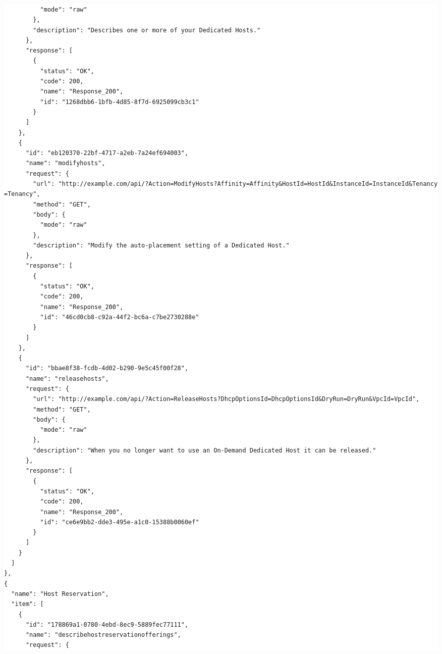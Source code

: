               "mode": "raw"
            },
            "description": "Describes one or more of your Dedicated Hosts."
          },
          "response": [
            {
              "status": "OK",
              "code": 200,
              "name": "Response_200",
              "id": "1268dbb6-1bfb-4d85-8f7d-6925099cb3c1"
            }
          ]
        },
        {
          "id": "eb120370-22bf-4717-a2eb-7a24ef694003",
          "name": "modifyhosts",
          "request": {
            "url": "http://example.com/api/?Action=ModifyHosts?Affinity=Affinity&HostId=HostId&InstanceId=InstanceId&Tenancy=Tenancy",
            "method": "GET",
            "body": {
              "mode": "raw"
            },
            "description": "Modify the auto-placement setting of a Dedicated Host."
          },
          "response": [
            {
              "status": "OK",
              "code": 200,
              "name": "Response_200",
              "id": "46cd0cb8-c92a-44f2-bc6a-c7be2730288e"
            }
          ]
        },
        {
          "id": "bbae8f38-fcdb-4d02-b290-9e5c45f00f28",
          "name": "releasehosts",
          "request": {
            "url": "http://example.com/api/?Action=ReleaseHosts?DhcpOptionsId=DhcpOptionsId&DryRun=DryRun&VpcId=VpcId",
            "method": "GET",
            "body": {
              "mode": "raw"
            },
            "description": "When you no longer want to use an On-Demand Dedicated Host it can be released."
          },
          "response": [
            {
              "status": "OK",
              "code": 200,
              "name": "Response_200",
              "id": "ce6e9bb2-dde3-495e-a1c0-15388b0060ef"
            }
          ]
        }
      ]
    },
    {
      "name": "Host Reservation",
      "item": [
        {
          "id": "178869a1-0780-4ebd-8ec9-5889fec77111",
          "name": "describehostreservationofferings",
          "request": {